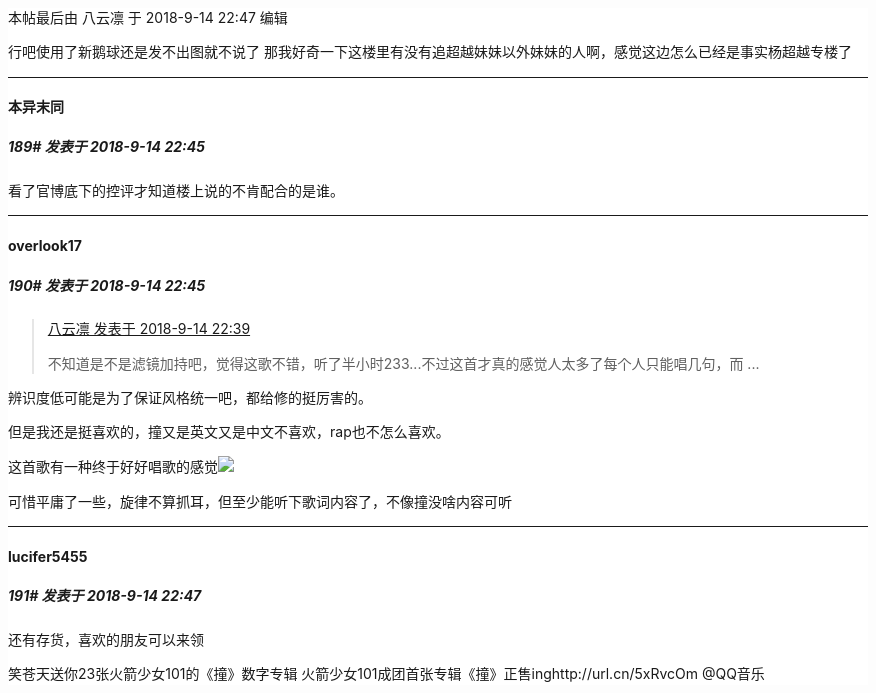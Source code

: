 

 本帖最后由 八云凛 于 2018-9-14 22:47 编辑 

行吧使用了新鹅球还是发不出图就不说了
那我好奇一下这楼里有没有追超越妹妹以外妹妹的人啊，感觉这边怎么已经是事实杨超越专楼了







*****

####  本异末同  
##### 189#       发表于 2018-9-14 22:45




看了官博底下的控评才知道楼上说的不肯配合的是谁。







*****

####  overlook17  
##### 190#       发表于 2018-9-14 22:45



<blockquote><a href="httphttps://bbs.saraba1st.com/2b/forum.php?mod=redirect&amp;goto=findpost&amp;pid=40960277&amp;ptid=1753169" target="_blank">八云凛 发表于 2018-9-14 22:39</a>

不知道是不是滤镜加持吧，觉得这歌不错，听了半小时233...不过这首才真的感觉人太多了每个人只能唱几句，而 ...</blockquote>
辨识度低可能是为了保证风格统一吧，都给修的挺厉害的。

但是我还是挺喜欢的，撞又是英文又是中文不喜欢，rap也不怎么喜欢。

这首歌有一种终于好好唱歌的感觉<img src="https://static.saraba1st.com/image/smiley/face2017/049.png" referrerpolicy="no-referrer">

可惜平庸了一些，旋律不算抓耳，但至少能听下歌词内容了，不像撞没啥内容可听







*****

####  lucifer5455  
##### 191#       发表于 2018-9-14 22:47




还有存货，喜欢的朋友可以来领

笑苍天送你23张火箭少女101的《撞》数字专辑 火箭少女101成团首张专辑《撞》正售inghttp://url.cn/5xRvcOm @QQ音乐



